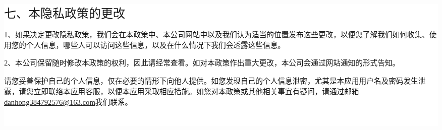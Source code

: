<span style="font-family:'Arial Unicode MS'; font-size:18pt; font-style:normal; font-weight:normal">七、本隐私政策的更改</span><span style="font-family:'Helvetica Neue'; font-size:18pt; font-weight:bold">&#xa0;</span>

<span style="font-family:'Helvetica Neue UltraLight'; font-size:11pt">1</span><span style="font-family:'Arial Unicode MS'; font-size:11pt; font-style:normal">、</span><span style="font-family:'Arial Unicode MS'; font-size:11pt; font-style:normal">如果决定更改隐私政策，我们会在本政策中、本公司网站中以及我们认为适当的位置发布这些更改，以便您了解我们如何收集、使用您的个人信息，哪些人可以访问这些信息，以及在什么情况下我们会透露这些信息。</span><span style="font-family:'Helvetica Neue UltraLight'; font-size:11pt">&#xa0;</span>

<span style="font-family:'Helvetica Neue UltraLight'; font-size:11pt">2</span><span style="font-family:'Arial Unicode MS'; font-size:11pt; font-style:normal">、</span><span style="font-family:'Arial Unicode MS'; font-size:11pt; font-style:normal">本公司保留随时修改本政策的权利，因此请经常查看。如对本政策作出重大更改，本公司会通过网站通知的形式告知。</span>

<span style="font-family:'Arial Unicode MS'; font-size:11pt; font-style:normal">请您妥善保护自己的个人信息，仅在必要的情形下向他人提供。如您发现自己的个人信息泄密，尤其是本应用用户名及密码发生泄露，请您立即联络本应用客服，以便本应用采取相应措施。如您对本政策或其他相关事宜有疑问，请通过邮箱</span><span style="font-family:'Helvetica Neue UltraLight'; font-size:11pt">danhong384792576@163.com</span><span style="font-family:'Arial Unicode MS'; font-size:11pt; font-style:normal">我们联系。</span>

<span style="font-family:'Arial Unicode MS'; font-size:11pt">&#xa0;</span>
</div>
</body></html>
